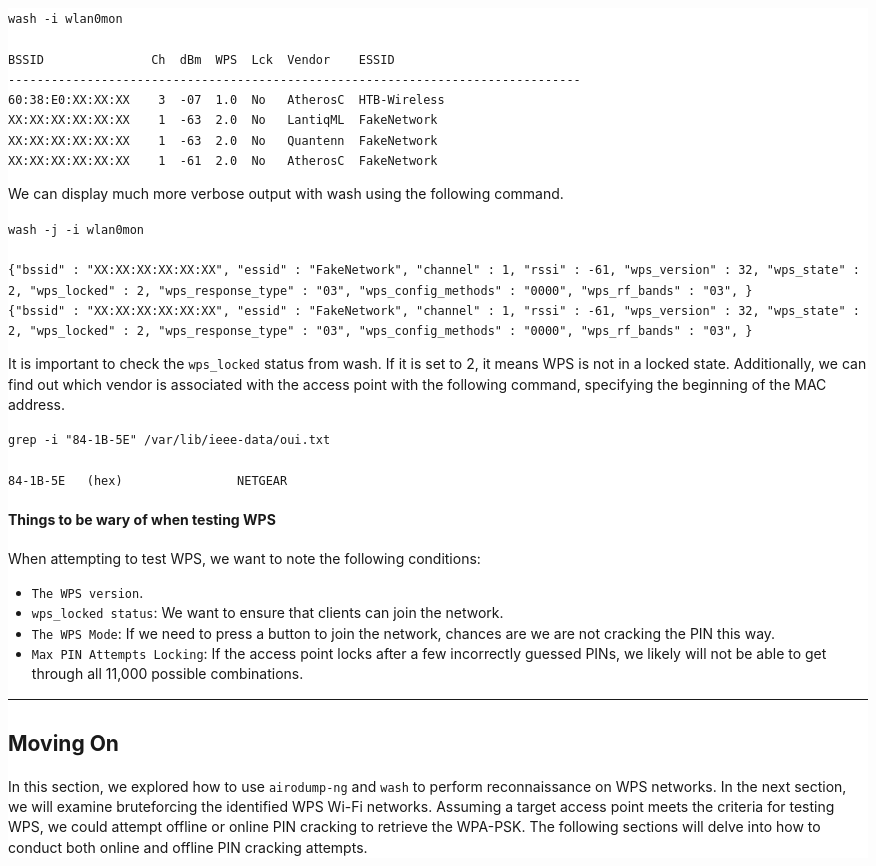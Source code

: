 ```shell
wash -i wlan0mon

BSSID               Ch  dBm  WPS  Lck  Vendor    ESSID
--------------------------------------------------------------------------------
60:38:E0:XX:XX:XX    3  -07  1.0  No   AtherosC  HTB-Wireless
XX:XX:XX:XX:XX:XX    1  -63  2.0  No   LantiqML  FakeNetwork
XX:XX:XX:XX:XX:XX    1  -63  2.0  No   Quantenn  FakeNetwork
XX:XX:XX:XX:XX:XX    1  -61  2.0  No   AtherosC  FakeNetwork

```

We can display much more verbose output with wash using the following command.

```shell
wash -j -i wlan0mon

{"bssid" : "XX:XX:XX:XX:XX:XX", "essid" : "FakeNetwork", "channel" : 1, "rssi" : -61, "wps_version" : 32, "wps_state" : 2, "wps_locked" : 2, "wps_response_type" : "03", "wps_config_methods" : "0000", "wps_rf_bands" : "03", }
{"bssid" : "XX:XX:XX:XX:XX:XX", "essid" : "FakeNetwork", "channel" : 1, "rssi" : -61, "wps_version" : 32, "wps_state" : 2, "wps_locked" : 2, "wps_response_type" : "03", "wps_config_methods" : "0000", "wps_rf_bands" : "03", }

```

It is important to check the `wps_locked` status from wash. If it is set to 2, it means WPS is not in a locked state. Additionally, we can find out which vendor is associated with the access point with the following command, specifying the beginning of the MAC address.

```shell
grep -i "84-1B-5E" /var/lib/ieee-data/oui.txt

84-1B-5E   (hex)                NETGEAR

```

#### Things to be wary of when testing WPS

When attempting to test WPS, we want to note the following conditions:

- `The WPS version`.
- `wps_locked status`: We want to ensure that clients can join the network.
- `The WPS Mode`: If we need to press a button to join the network, chances are we are not cracking the PIN this way.
- `Max PIN Attempts Locking`: If the access point locks after a few incorrectly guessed PINs, we likely will not be able to get through all 11,000 possible combinations.

* * *

## Moving On

In this section, we explored how to use `airodump-ng` and `wash` to perform reconnaissance on WPS networks. In the next section, we will examine bruteforcing the identified WPS Wi-Fi networks. Assuming a target access point meets the criteria for testing WPS, we could attempt offline or online PIN cracking to retrieve the WPA-PSK. The following sections will delve into how to conduct both online and offline PIN cracking attempts.
